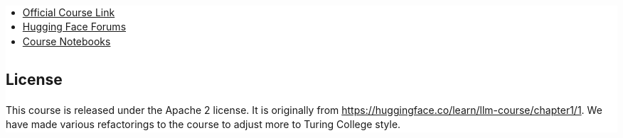 - [Official Course Link](https://huggingface.co/learn/llm-course/chapter1/1)
- [Hugging Face Forums](https://discuss.huggingface.co/)
- [Course Notebooks](https://github.com/huggingface/notebooks)

## License

This course is released under the Apache 2 license.
It is originally from https://huggingface.co/learn/llm-course/chapter1/1.
We have made various refactorings to the course to adjust more to Turing College style.